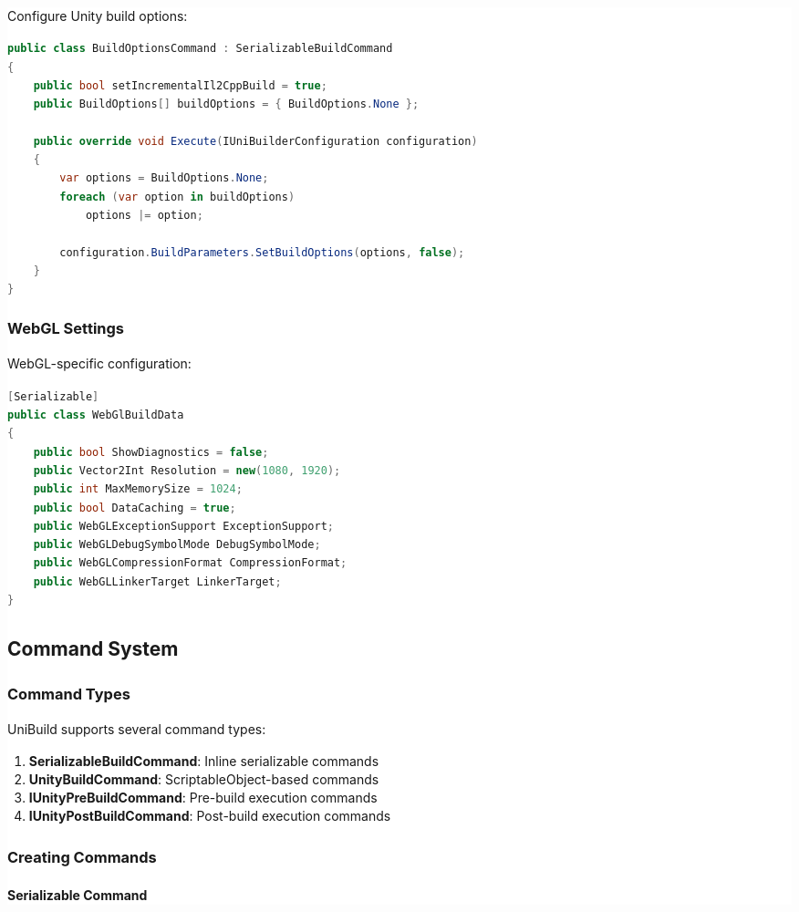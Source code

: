 Configure Unity build options:

```csharp
public class BuildOptionsCommand : SerializableBuildCommand
{
    public bool setIncrementalIl2CppBuild = true;
    public BuildOptions[] buildOptions = { BuildOptions.None };
    
    public override void Execute(IUniBuilderConfiguration configuration)
    {
        var options = BuildOptions.None;
        foreach (var option in buildOptions)
            options |= option;
            
        configuration.BuildParameters.SetBuildOptions(options, false);
    }
}
```

### WebGL Settings

WebGL-specific configuration:

```csharp
[Serializable]
public class WebGlBuildData
{
    public bool ShowDiagnostics = false;
    public Vector2Int Resolution = new(1080, 1920);
    public int MaxMemorySize = 1024;
    public bool DataCaching = true;
    public WebGLExceptionSupport ExceptionSupport;
    public WebGLDebugSymbolMode DebugSymbolMode;
    public WebGLCompressionFormat CompressionFormat;
    public WebGLLinkerTarget LinkerTarget;
}
```

## Command System

### Command Types

UniBuild supports several command types:

1. **SerializableBuildCommand**: Inline serializable commands
2. **UnityBuildCommand**: ScriptableObject-based commands
3. **IUnityPreBuildCommand**: Pre-build execution commands
4. **IUnityPostBuildCommand**: Post-build execution commands

### Creating Commands

#### Serializable Command
